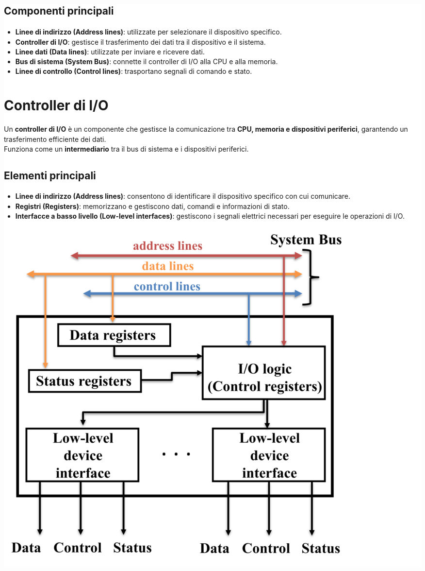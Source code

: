 ## Componenti principali

- **Linee di indirizzo (Address lines)**: utilizzate per selezionare il dispositivo specifico.
- **Controller di I/O**: gestisce il trasferimento dei dati tra il dispositivo e il sistema.
- **Linee dati (Data lines)**: utilizzate per inviare e ricevere dati.
- **Bus di sistema (System Bus)**: connette il controller di I/O alla CPU e alla memoria.
- **Linee di controllo (Control lines)**: trasportano segnali di comando e stato.

# Controller di I/O

Un **controller di I/O** è un componente che gestisce la comunicazione tra **CPU, memoria e dispositivi periferici**, garantendo un trasferimento efficiente dei dati.  
Funziona come un **intermediario** tra il bus di sistema e i dispositivi periferici.

## Elementi principali

- **Linee di indirizzo (Address lines)**: consentono di identificare il dispositivo specifico con cui comunicare.
- **Registri (Registers)**: memorizzano e gestiscono dati, comandi e informazioni di stato.
- **Interfacce a basso livello (Low-level interfaces)**: gestiscono i segnali elettrici necessari per eseguire le operazioni di I/O.

![alt text](./img/controller_IO.png)
